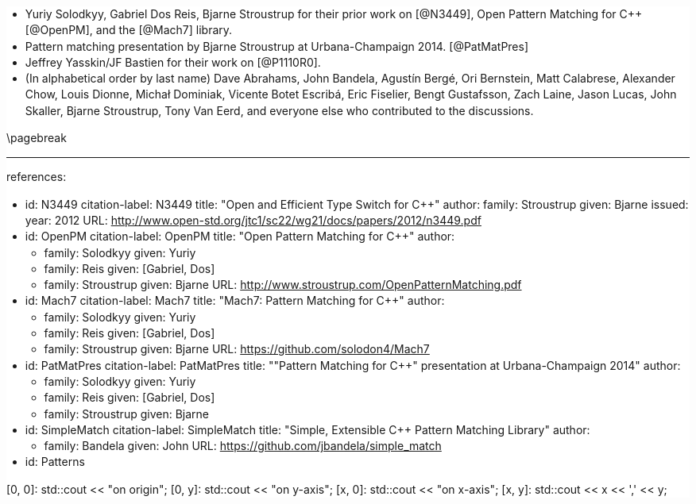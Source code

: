   - Yuriy Solodkyy, Gabriel Dos Reis, Bjarne Stroustrup for their prior work on
    [@N3449], Open Pattern Matching for C++ [@OpenPM], and the [@Mach7] library.
  - Pattern matching presentation by Bjarne Stroustrup at Urbana-Champaign 2014.
    [@PatMatPres]
  - Jeffrey Yasskin/JF Bastien for their work on [@P1110R0].
  - (In alphabetical order by last name) Dave Abrahams, John Bandela, Agustín
    Bergé, Ori Bernstein, Matt Calabrese, Alexander Chow, Louis Dionne, Michał
    Dominiak, Vicente Botet Escrib&aacute;, Eric Fiselier, Bengt Gustafsson,
    Zach Laine, Jason Lucas, John Skaller, Bjarne Stroustrup, Tony Van Eerd,
    and everyone else who contributed to the discussions.

\pagebreak

---
references:
  - id: N3449
    citation-label: N3449
    title: "Open and Efficient Type Switch for C++"
    author:
      family: Stroustrup
      given: Bjarne
    issued:
      year: 2012
    URL: http://www.open-std.org/jtc1/sc22/wg21/docs/papers/2012/n3449.pdf
  - id: OpenPM
    citation-label: OpenPM
    title: "Open Pattern Matching for C++"
    author:
      - family: Solodkyy
        given: Yuriy
      - family: Reis
        given: [Gabriel, Dos]
      - family: Stroustrup
        given: Bjarne
    URL: http://www.stroustrup.com/OpenPatternMatching.pdf
  - id: Mach7
    citation-label: Mach7
    title: "Mach7: Pattern Matching for C++"
    author:
      - family: Solodkyy
        given: Yuriy
      - family: Reis
        given: [Gabriel, Dos]
      - family: Stroustrup
        given: Bjarne
    URL: https://github.com/solodon4/Mach7
  - id: PatMatPres
    citation-label: PatMatPres
    title: "\"Pattern Matching for C++\" presentation at Urbana-Champaign 2014"
    author:
      - family: Solodkyy
        given: Yuriy
      - family: Reis
        given: [Gabriel, Dos]
      - family: Stroustrup
        given: Bjarne
  - id: SimpleMatch
    citation-label: SimpleMatch
    title: "Simple, Extensible C++ Pattern Matching Library"
    author:
      - family: Bandela
        given: John
    URL: https://github.com/jbandela/simple_match
  - id: Patterns

  [0, 0]: std::cout << "on origin";
  [0, y]: std::cout << "on y-axis";
  [x, 0]: std::cout << "on x-axis";
  [x, y]: std::cout << x << ',' << y;